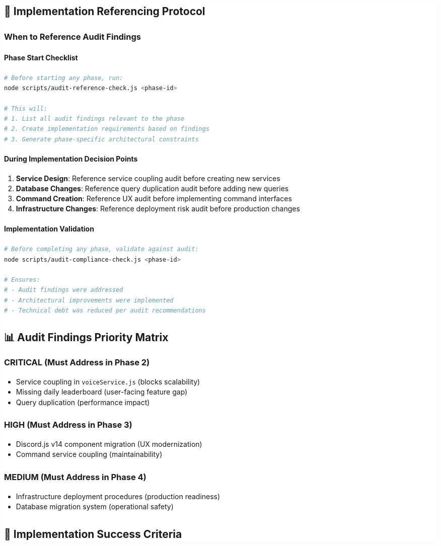 ## 🔄 **Implementation Referencing Protocol**

### **When to Reference Audit Findings**

#### **Phase Start Checklist**
```bash
# Before starting any phase, run:
node scripts/audit-reference-check.js <phase-id>

# This will:
# 1. List all audit findings relevant to the phase
# 2. Create implementation requirements based on findings
# 3. Generate phase-specific architectural constraints
```

#### **During Implementation Decision Points**
1. **Service Design**: Reference service coupling audit before creating new services
2. **Database Changes**: Reference query duplication audit before adding new queries
3. **Command Creation**: Reference UX audit before implementing command interfaces
4. **Infrastructure Changes**: Reference deployment risk audit before production changes

#### **Implementation Validation**
```bash
# Before completing any phase, validate against audit:
node scripts/audit-compliance-check.js <phase-id>

# Ensures:
# - Audit findings were addressed
# - Architectural improvements were implemented
# - Technical debt was reduced per audit recommendations
```

## 📊 **Audit Findings Priority Matrix**

### **CRITICAL (Must Address in Phase 2)**
- Service coupling in `voiceService.js` (blocks scalability)
- Missing daily leaderboard (user-facing feature gap)
- Query duplication (performance impact)

### **HIGH (Must Address in Phase 3)**
- Discord.js v14 component migration (UX modernization)
- Command service coupling (maintainability)

### **MEDIUM (Must Address in Phase 4)**
- Infrastructure deployment procedures (production readiness)
- Database migration system (operational safety)

## 🎯 **Implementation Success Criteria**
